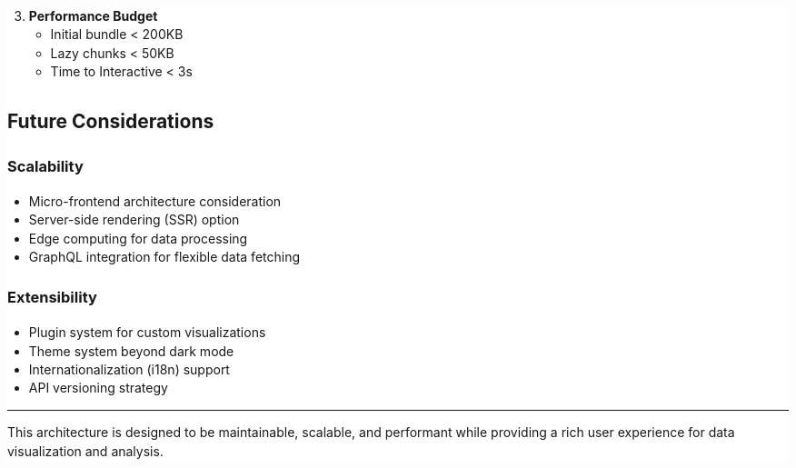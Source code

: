 3. **Performance Budget**
   - Initial bundle < 200KB
   - Lazy chunks < 50KB
   - Time to Interactive < 3s

## Future Considerations

### Scalability

- Micro-frontend architecture consideration
- Server-side rendering (SSR) option
- Edge computing for data processing
- GraphQL integration for flexible data fetching

### Extensibility

- Plugin system for custom visualizations
- Theme system beyond dark mode
- Internationalization (i18n) support
- API versioning strategy

---

This architecture is designed to be maintainable, scalable, and performant while providing a rich user experience for data visualization and analysis.